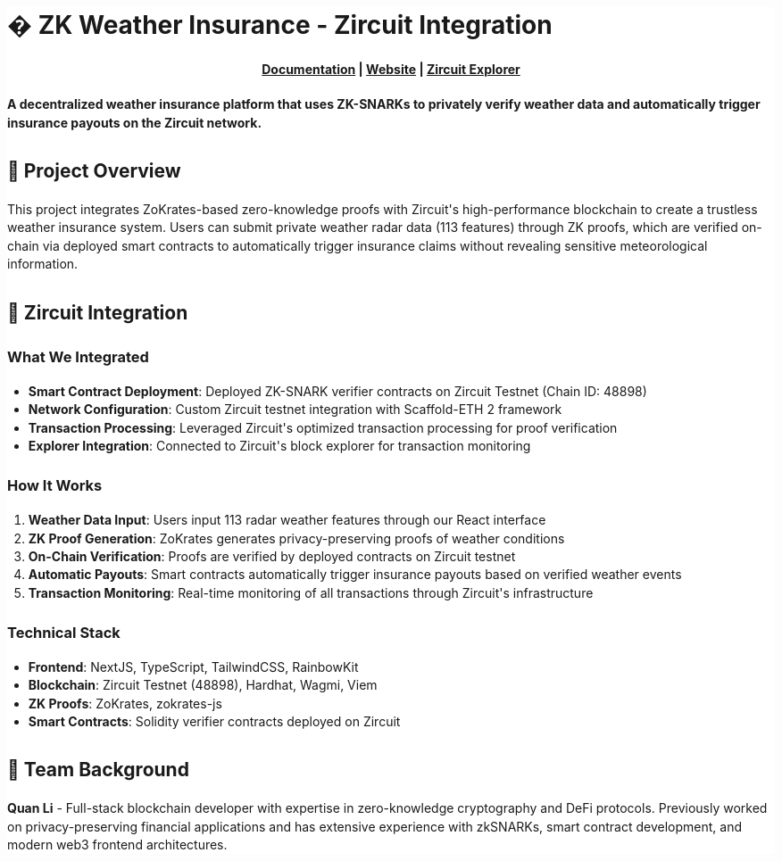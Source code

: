 # �️ ZK Weather Insurance - Zircuit Integration

<h4 align="center">
  <a href="https://docs.scaffoldeth.io">Documentation</a> |
  <a href="https://scaffoldeth.io">Website</a> |
  <a href="https://explorer.zircuit.com">Zircuit Explorer</a>
</h4>

**A decentralized weather insurance platform that uses ZK-SNARKs to privately verify weather data and automatically trigger insurance payouts on the Zircuit network.**

## 🎯 Project Overview

This project integrates ZoKrates-based zero-knowledge proofs with Zircuit's high-performance blockchain to create a trustless weather insurance system. Users can submit private weather radar data (113 features) through ZK proofs, which are verified on-chain via deployed smart contracts to automatically trigger insurance claims without revealing sensitive meteorological information.

## 🔗 Zircuit Integration

### What We Integrated
- **Smart Contract Deployment**: Deployed ZK-SNARK verifier contracts on Zircuit Testnet (Chain ID: 48898)
- **Network Configuration**: Custom Zircuit testnet integration with Scaffold-ETH 2 framework
- **Transaction Processing**: Leveraged Zircuit's optimized transaction processing for proof verification
- **Explorer Integration**: Connected to Zircuit's block explorer for transaction monitoring

### How It Works
1. **Weather Data Input**: Users input 113 radar weather features through our React interface
2. **ZK Proof Generation**: ZoKrates generates privacy-preserving proofs of weather conditions
3. **On-Chain Verification**: Proofs are verified by deployed contracts on Zircuit testnet
4. **Automatic Payouts**: Smart contracts automatically trigger insurance payouts based on verified weather events
5. **Transaction Monitoring**: Real-time monitoring of all transactions through Zircuit's infrastructure

### Technical Stack
- **Frontend**: NextJS, TypeScript, TailwindCSS, RainbowKit
- **Blockchain**: Zircuit Testnet (48898), Hardhat, Wagmi, Viem
- **ZK Proofs**: ZoKrates, zokrates-js
- **Smart Contracts**: Solidity verifier contracts deployed on Zircuit

## 👥 Team Background

**Quan Li** - Full-stack blockchain developer with expertise in zero-knowledge cryptography and DeFi protocols. Previously worked on privacy-preserving financial applications and has extensive experience with zkSNARKs, smart contract development, and modern web3 frontend architectures.
